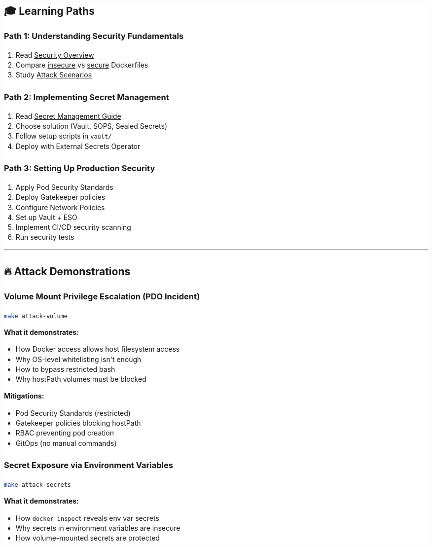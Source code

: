 ## 🎓 Learning Paths

### Path 1: Understanding Security Fundamentals
1. Read [Security Overview](./docs/01-SECURITY-OVERVIEW.md)
2. Compare [insecure](./dockerfiles/insecure/Dockerfile) vs [secure](./dockerfiles/secure/Dockerfile) Dockerfiles
3. Study [Attack Scenarios](./docs/03-ATTACK-SCENARIOS.md)

### Path 2: Implementing Secret Management
1. Read [Secret Management Guide](./docs/02-SECRET-MANAGEMENT.md)
2. Choose solution (Vault, SOPS, Sealed Secrets)
3. Follow setup scripts in `vault/`
4. Deploy with External Secrets Operator

### Path 3: Setting Up Production Security
1. Apply Pod Security Standards
2. Deploy Gatekeeper policies
3. Configure Network Policies
4. Set up Vault + ESO
5. Implement CI/CD security scanning
6. Run security tests

---

## 🔥 Attack Demonstrations

### Volume Mount Privilege Escalation (PDO Incident)
```bash
make attack-volume
```

**What it demonstrates:**
- How Docker access allows host filesystem access
- Why OS-level whitelisting isn't enough
- How to bypass restricted bash
- Why hostPath volumes must be blocked

**Mitigations:**
- Pod Security Standards (restricted)
- Gatekeeper policies blocking hostPath
- RBAC preventing pod creation
- GitOps (no manual commands)

### Secret Exposure via Environment Variables
```bash
make attack-secrets
```

**What it demonstrates:**
- How `docker inspect` reveals env var secrets
- Why secrets in environment variables are insecure
- How volume-mounted secrets are protected

